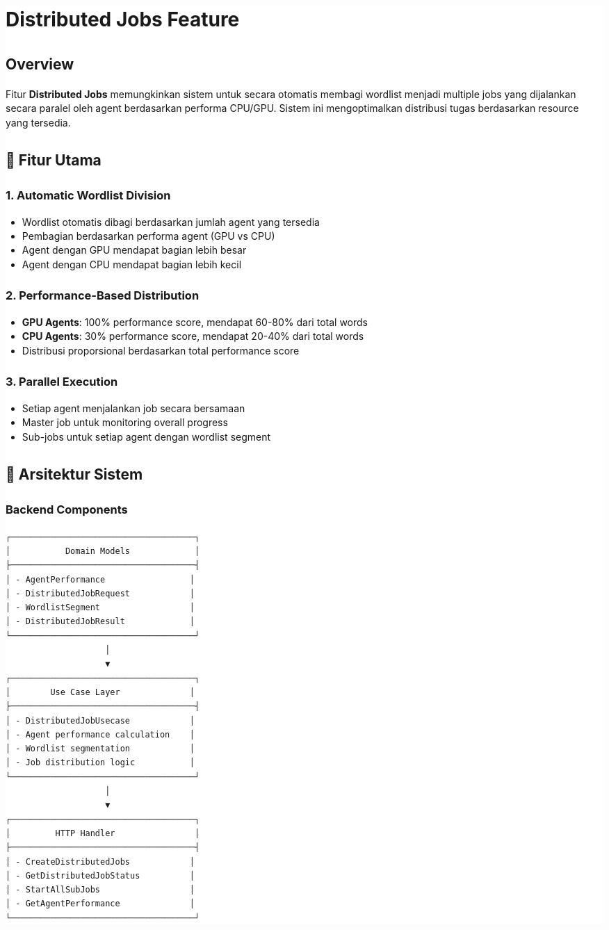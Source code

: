 # Distributed Jobs Feature

## Overview
Fitur **Distributed Jobs** memungkinkan sistem untuk secara otomatis membagi wordlist menjadi multiple jobs yang dijalankan secara paralel oleh agent berdasarkan performa CPU/GPU. Sistem ini mengoptimalkan distribusi tugas berdasarkan resource yang tersedia.

## 🎯 **Fitur Utama**

### 1. **Automatic Wordlist Division**
- Wordlist otomatis dibagi berdasarkan jumlah agent yang tersedia
- Pembagian berdasarkan performa agent (GPU vs CPU)
- Agent dengan GPU mendapat bagian lebih besar
- Agent dengan CPU mendapat bagian lebih kecil

### 2. **Performance-Based Distribution**
- **GPU Agents**: 100% performance score, mendapat 60-80% dari total words
- **CPU Agents**: 30% performance score, mendapat 20-40% dari total words
- Distribusi proporsional berdasarkan total performance score

### 3. **Parallel Execution**
- Setiap agent menjalankan job secara bersamaan
- Master job untuk monitoring overall progress
- Sub-jobs untuk setiap agent dengan wordlist segment

## 🔧 **Arsitektur Sistem**

### **Backend Components**
```
┌─────────────────────────────────────┐
│           Domain Models             │
├─────────────────────────────────────┤
│ - AgentPerformance                 │
│ - DistributedJobRequest            │
│ - WordlistSegment                  │
│ - DistributedJobResult             │
└─────────────────────────────────────┘
                    │
                    ▼
┌─────────────────────────────────────┐
│        Use Case Layer              │
├─────────────────────────────────────┤
│ - DistributedJobUsecase            │
│ - Agent performance calculation    │
│ - Wordlist segmentation            │
│ - Job distribution logic           │
└─────────────────────────────────────┘
                    │
                    ▼
┌─────────────────────────────────────┐
│         HTTP Handler                │
├─────────────────────────────────────┤
│ - CreateDistributedJobs            │
│ - GetDistributedJobStatus          │
│ - StartAllSubJobs                  │
│ - GetAgentPerformance              │
└─────────────────────────────────────┘
```
